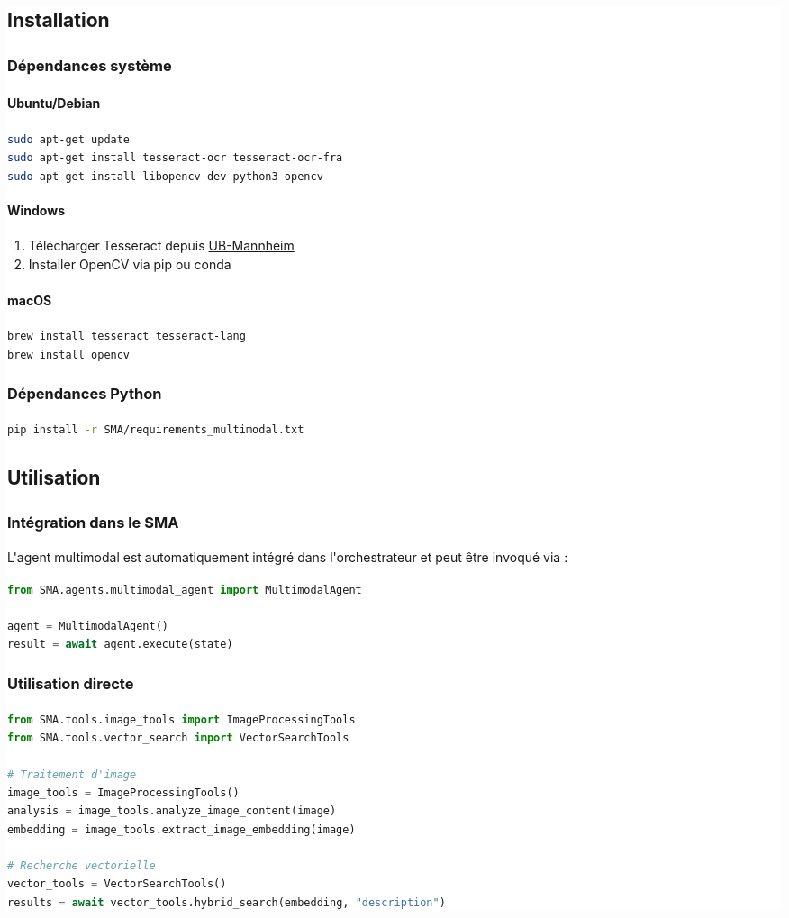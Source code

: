 ## Installation

### Dépendances système

#### Ubuntu/Debian
```bash
sudo apt-get update
sudo apt-get install tesseract-ocr tesseract-ocr-fra
sudo apt-get install libopencv-dev python3-opencv
```

#### Windows
1. Télécharger Tesseract depuis [UB-Mannheim](https://github.com/UB-Mannheim/tesseract/wiki)
2. Installer OpenCV via pip ou conda

#### macOS
```bash
brew install tesseract tesseract-lang
brew install opencv
```

### Dépendances Python

```bash
pip install -r SMA/requirements_multimodal.txt
```

## Utilisation

### Intégration dans le SMA

L'agent multimodal est automatiquement intégré dans l'orchestrateur et peut être invoqué via :

```python
from SMA.agents.multimodal_agent import MultimodalAgent

agent = MultimodalAgent()
result = await agent.execute(state)
```

### Utilisation directe

```python
from SMA.tools.image_tools import ImageProcessingTools
from SMA.tools.vector_search import VectorSearchTools

# Traitement d'image
image_tools = ImageProcessingTools()
analysis = image_tools.analyze_image_content(image)
embedding = image_tools.extract_image_embedding(image)

# Recherche vectorielle
vector_tools = VectorSearchTools()
results = await vector_tools.hybrid_search(embedding, "description")
```
